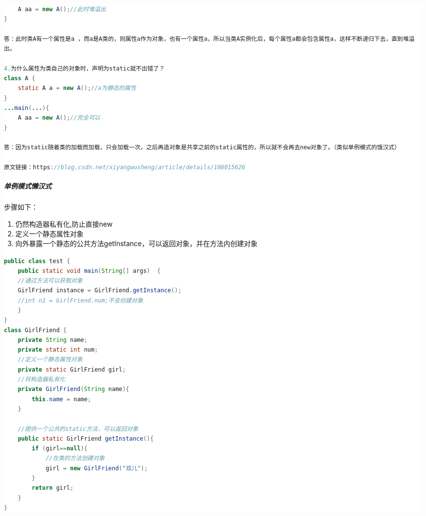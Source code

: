 ```java
    A aa = new A();//此时堆溢出
}

答：此时类A有一个属性是a ，而a是A类的，则属性a作为对象，也有一个属性a，所以当类A实例化后，每个属性a都会包含属性a，这样不断递归下去，直到堆溢出。

4.为什么属性为类自己的对象时，声明为static就不出错了？
class A {
    static A a = new A();//a为静态的属性
}
...main(...){
    A aa = new A();//完全可以
}

答：因为static随着类的加载而加载，只会加载一次，之后再造对象是共享之前的static属性的，所以就不会再去new对象了。（类似单例模式的饿汉式）

原文链接：https://blog.csdn.net/xiyangwusheng/article/details/108015626
```



##### 单例模式懒汉式



步骤如下：

1. 仍然构造器私有化,防止直接new
2. 定义一个静态属性对象
3. 向外暴露一个静态的公共方法getInstance，可以返回对象，并在方法内创建对象

```java
public class test {
    public static void main(String[] args)  {
    //通过方法可以获取对象
    GirlFriend instance = GirlFriend.getInstance();
    //int n1 = GirlFriend.num;不会创建对象
    }
}
class GirlFriend {
    private String name;
    private static int num;
    //定义一个静态属性对象
    private static GirlFriend girl;
    //将构造器私有化
    private GirlFriend(String name){
        this.name = name;
    }

    //提供一个公共的static方法，可以返回对象
    public static GirlFriend getInstance(){
        if (girl==null){
            //在类的方法创建对象
            girl = new GirlFriend("双儿");
        }
        return girl;
    }
}
```
